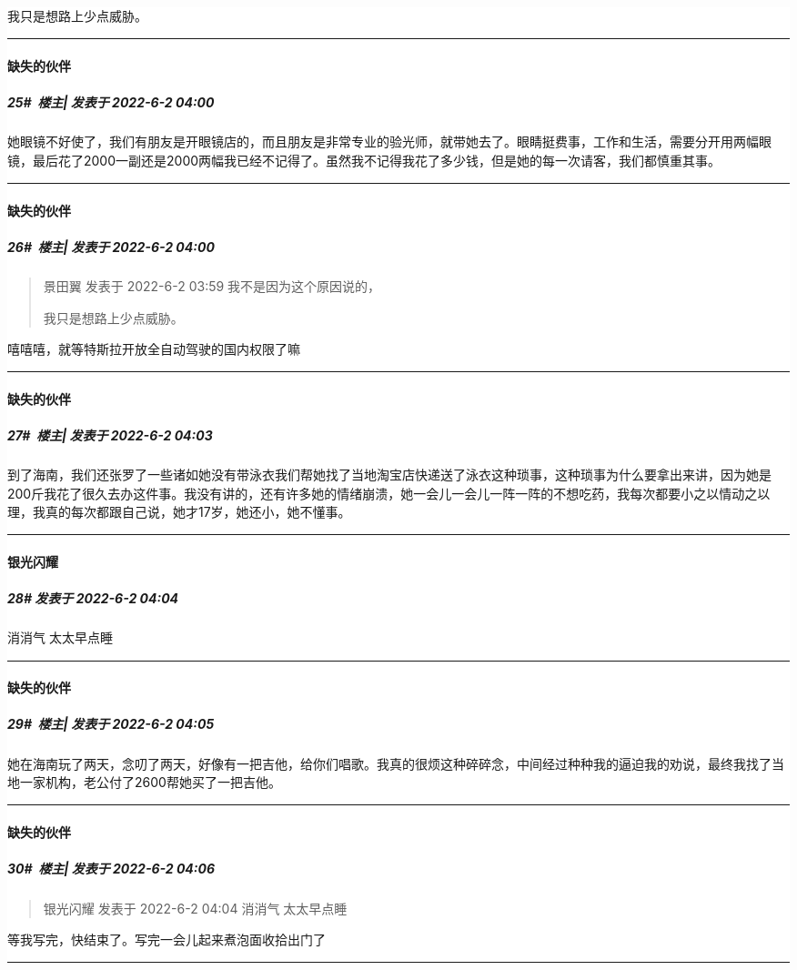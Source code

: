 我只是想路上少点威胁。

*****

####  缺失的伙伴  
##### 25#         楼主| 发表于 2022-6-2 04:00

她眼镜不好使了，我们有朋友是开眼镜店的，而且朋友是非常专业的验光师，就带她去了。眼睛挺费事，工作和生活，需要分开用两幅眼镜，最后花了2000一副还是2000两幅我已经不记得了。虽然我不记得我花了多少钱，但是她的每一次请客，我们都慎重其事。

*****

####  缺失的伙伴  
##### 26#         楼主| 发表于 2022-6-2 04:00

<blockquote>景田翼 发表于 2022-6-2 03:59
我不是因为这个原因说的，

我只是想路上少点威胁。</blockquote>
嘻嘻嘻，就等特斯拉开放全自动驾驶的国内权限了嘛

*****

####  缺失的伙伴  
##### 27#         楼主| 发表于 2022-6-2 04:03

到了海南，我们还张罗了一些诸如她没有带泳衣我们帮她找了当地淘宝店快递送了泳衣这种琐事，这种琐事为什么要拿出来讲，因为她是200斤我花了很久去办这件事。我没有讲的，还有许多她的情绪崩溃，她一会儿一会儿一阵一阵的不想吃药，我每次都要小之以情动之以理，我真的每次都跟自己说，她才17岁，她还小，她不懂事。

*****

####  银光闪耀  
##### 28#       发表于 2022-6-2 04:04

消消气 太太早点睡

*****

####  缺失的伙伴  
##### 29#         楼主| 发表于 2022-6-2 04:05

她在海南玩了两天，念叨了两天，好像有一把吉他，给你们唱歌。我真的很烦这种碎碎念，中间经过种种我的逼迫我的劝说，最终我找了当地一家机构，老公付了2600帮她买了一把吉他。

*****

####  缺失的伙伴  
##### 30#         楼主| 发表于 2022-6-2 04:06

<blockquote>银光闪耀 发表于 2022-6-2 04:04
消消气 太太早点睡</blockquote>
等我写完，快结束了。写完一会儿起来煮泡面收拾出门了



*****

